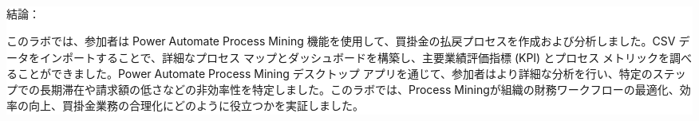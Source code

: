 結論：

このラボでは、参加者は Power Automate Process Mining
機能を使用して、買掛金の払戻プロセスを作成および分析しました。CSV
データをインポートすることで、詳細なプロセス
マップとダッシュボードを構築し、主要業績評価指標 (KPI) とプロセス
メトリックを調べることができました。Power Automate Process Mining
デスクトップ
アプリを通じて、参加者はより詳細な分析を行い、特定のステップでの長期滞在や請求額の低さなどの非効率性を特定しました。このラボでは、Process
Miningが組織の財務ワークフローの最適化、効率の向上、買掛金業務の合理化にどのように役立つかを実証しました。
